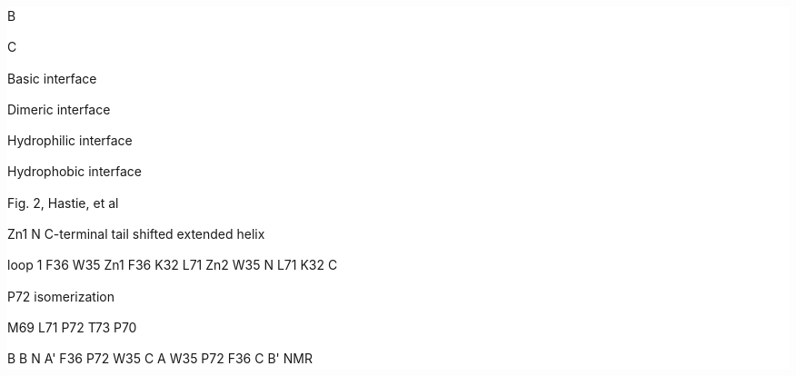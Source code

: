 B

C

Basic interface

Dimeric interface

Hydrophilic interface

Hydrophobic interface

Fig. 2, Hastie, et al

Zn1
N
C-terminal
tail shifted
extended
helix

loop 1
F36
W35
Zn1
F36
K32
L71
Zn2
W35
N
L71
K32
C

P72 isomerization

M69
L71
P72
T73
P70

B
B
N
A'
F36
P72
W35
C
A
W35
P72
F36
C
B'
NMR
